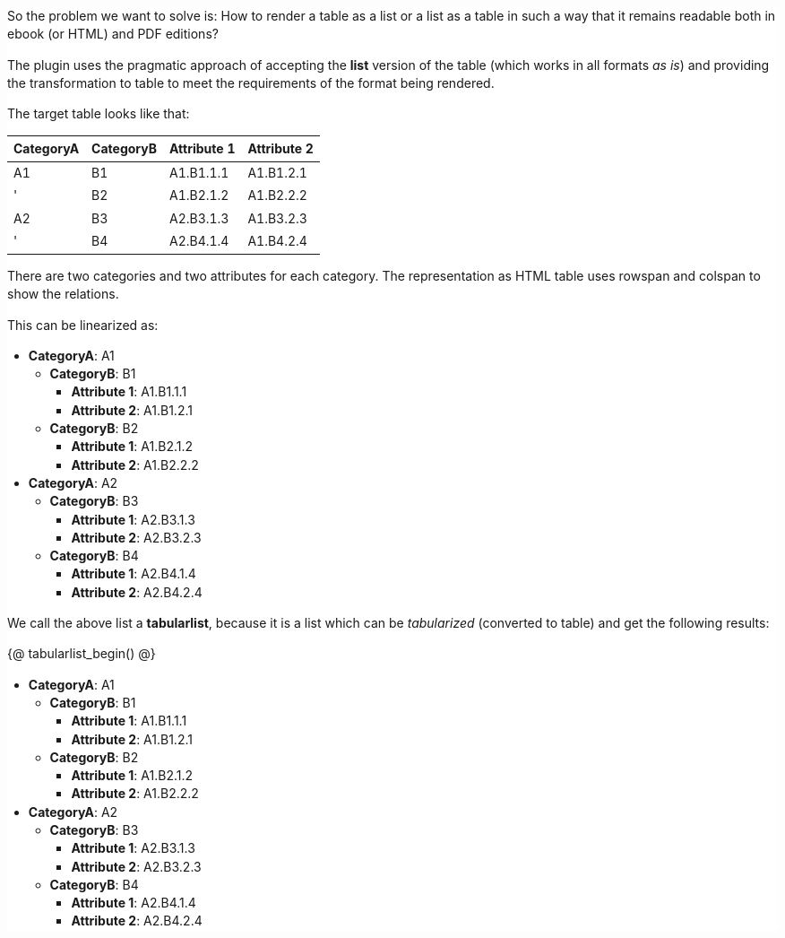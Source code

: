 So the problem we want to solve is: How to render a table as a list or a list as a table
in such a way that it remains readable both in ebook (or HTML) and PDF editions?

The plugin uses the pragmatic approach of accepting the **list** version of the table
(which works in all formats _as is_) and providing the transformation to table to meet
the requirements of the format being rendered. 

The target table looks like that:

| CategoryA  | CategoryB  | Attribute 1 | Attribute 2 |
| ---------- | ---------- | ----------- | ----------- |
| A1         | B1         | A1.B1.1.1   | A1.B1.2.1   |
| '          | B2         | A1.B2.1.2   | A1.B2.2.2   |
| A2         | B3         | A2.B3.1.3   | A1.B3.2.3   |
| '          | B4         | A2.B4.1.4   | A1.B4.2.4   |

There are two categories and two attributes for each category. The representation
as HTML table uses rowspan and colspan to show the relations.

This can be linearized as:

- **CategoryA**: A1
    - **CategoryB**: B1
        - **Attribute 1**: A1.B1.1.1
        - **Attribute 2**: A1.B1.2.1
    - **CategoryB**: B2
        - **Attribute 1**: A1.B2.1.2
        - **Attribute 2**: A1.B2.2.2
- **CategoryA**: A2
    - **CategoryB**: B3
        - **Attribute 1**: A2.B3.1.3
        - **Attribute 2**: A2.B3.2.3
    - **CategoryB**: B4
        - **Attribute 1**: A2.B4.1.4
        - **Attribute 2**: A2.B4.2.4
    
We call the above list a **tabularlist**, because it is a list which can be 
_tabularized_ (converted to table) and get the following results:

{@ tabularlist_begin() @}

- **CategoryA**: A1
    - **CategoryB**: B1
        - **Attribute 1**: A1.B1.1.1
        - **Attribute 2**: A1.B1.2.1
    - **CategoryB**: B2
        - **Attribute 1**: A1.B2.1.2
        - **Attribute 2**: A1.B2.2.2
- **CategoryA**: A2
    - **CategoryB**: B3
        - **Attribute 1**: A2.B3.1.3
        - **Attribute 2**: A2.B3.2.3
    - **CategoryB**: B4
        - **Attribute 1**: A2.B4.1.4
        - **Attribute 2**: A2.B4.2.4
